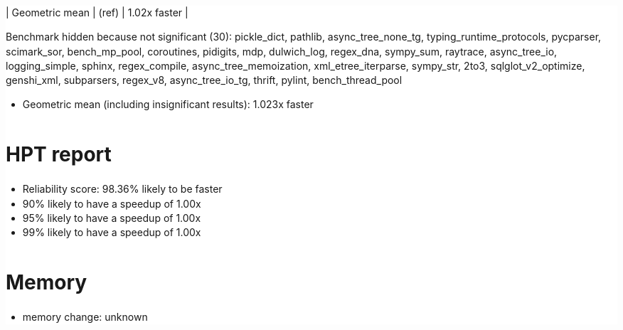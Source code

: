 | Geometric mean             | (ref)                                                                                                                | 1.02x faster                                                                                                             |

Benchmark hidden because not significant (30): pickle_dict, pathlib, async_tree_none_tg, typing_runtime_protocols, pycparser, scimark_sor, bench_mp_pool, coroutines, pidigits, mdp, dulwich_log, regex_dna, sympy_sum, raytrace, async_tree_io, logging_simple, sphinx, regex_compile, async_tree_memoization, xml_etree_iterparse, sympy_str, 2to3, sqlglot_v2_optimize, genshi_xml, subparsers, regex_v8, async_tree_io_tg, thrift, pylint, bench_thread_pool

- Geometric mean (including insignificant results): 1.023x faster

# HPT report

- Reliability score: 98.36% likely to be faster
- 90% likely to have a speedup of 1.00x
- 95% likely to have a speedup of 1.00x
- 99% likely to have a speedup of 1.00x

# Memory
- memory change: unknown